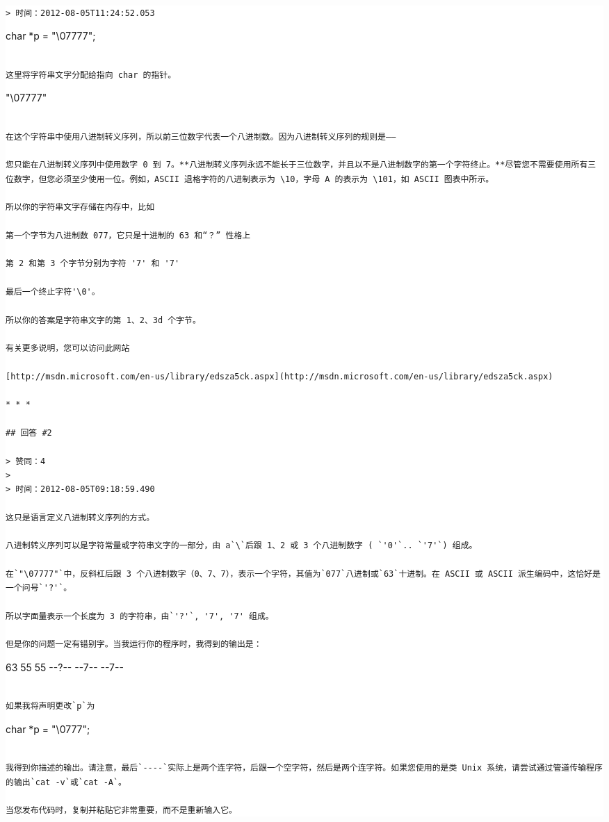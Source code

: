 ```
> 时间：2012-08-05T11:24:52.053

```
char *p = "\07777"; 
```

这里将字符串文字分配给指向 char 的指针。

```
"\07777" 
```

在这个字符串中使用八进制转义序列，所以前三位数字代表一个八进制数。因为八进制转义序列的规则是——

您只能在八进制转义序列中使用数字 0 到 7。**八进制转义序列永远不能长于三位数字，并且以不是八进制数字的第一个字符终止。**尽管您不需要使用所有三位数字，但您必须至少使用一位。例如，ASCII 退格字符的八进制表示为 \10，字母 A 的表示为 \101，如 ASCII 图表中所示。

所以你的字符串文字存储在内存中，比如

第一个字节为八进制数 077，它只是十进制的 63 和“？” 性格上

第 2 和第 3 个字节分别为字符 '7' 和 '7'

最后一个终止字符'\0'。

所以你的答案是字符串文字的第 1、2、3d 个字节。

有关更多说明，您可以访问此网站

[http://msdn.microsoft.com/en-us/library/edsza5ck.aspx](http://msdn.microsoft.com/en-us/library/edsza5ck.aspx)

* * *

## 回答 #2

> 赞同：4
> 
> 时间：2012-08-05T09:18:59.490

这只是语言定义八进制转义序列的方式。

八进制转义序列可以是字符常量或字符串文字的一部分，由 a`\`后跟 1、2 或 3 个八进制数字 ( `'0'`.. `'7'`) 组成。

在`"\07777"`中，反斜杠后跟 3 个八进制数字（0、7、7），表示一个字符，其值为`077`八进制或`63`十进制。在 ASCII 或 ASCII 派生编码中，这恰好是一个问号`'?'`。

所以字面量表示一个长度为 3 的字符串，由`'?'`, '7', '7' 组成。

但是你的问题一定有错别字。当我运行你的程序时，我得到的输出是：

```
63 55 55
--?-- --7-- --7-- 
```

如果我将声明更改`p`为

```
char *p = "\0777"; 
```

我得到你描述的输出。请注意，最后`----`实际上是两个连字符，后跟一个空字符，然后是两个连字符。如果您使用的是类 Unix 系统，请尝试通过管道传输程序的输出`cat -v`或`cat -A`。

当您发布代码时，复制并粘贴它非常重要，而不是重新输入它。
```